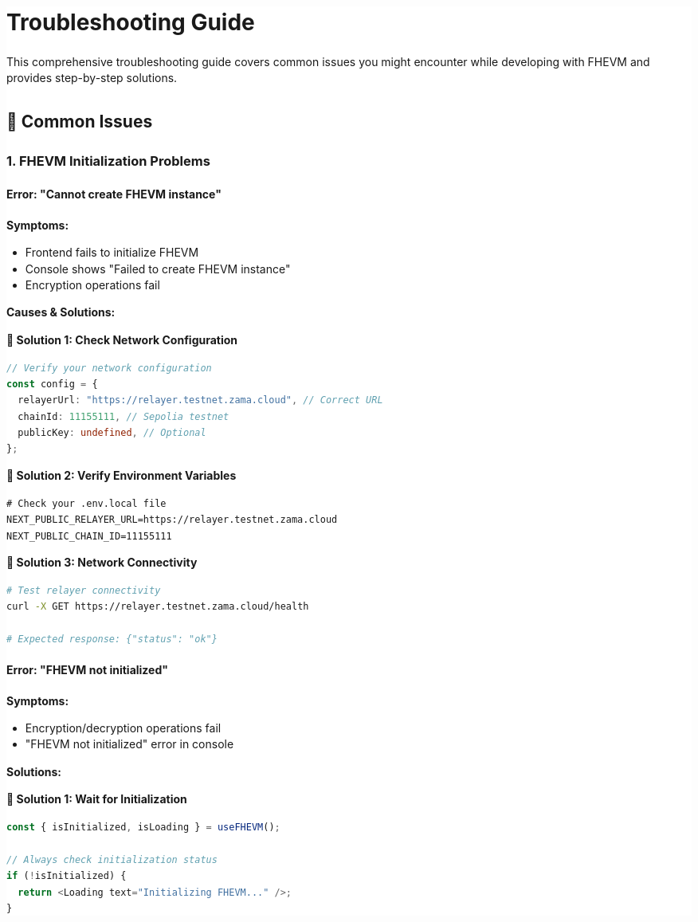 # Troubleshooting Guide

This comprehensive troubleshooting guide covers common issues you might encounter while developing with FHEVM and provides step-by-step solutions.

## 🚨 Common Issues

### 1. FHEVM Initialization Problems

#### Error: "Cannot create FHEVM instance"

**Symptoms:**
- Frontend fails to initialize FHEVM
- Console shows "Failed to create FHEVM instance"
- Encryption operations fail

**Causes & Solutions:**

**🔧 Solution 1: Check Network Configuration**
```typescript
// Verify your network configuration
const config = {
  relayerUrl: "https://relayer.testnet.zama.cloud", // Correct URL
  chainId: 11155111, // Sepolia testnet
  publicKey: undefined, // Optional
};
```

**🔧 Solution 2: Verify Environment Variables**
```env
# Check your .env.local file
NEXT_PUBLIC_RELAYER_URL=https://relayer.testnet.zama.cloud
NEXT_PUBLIC_CHAIN_ID=11155111
```

**🔧 Solution 3: Network Connectivity**
```bash
# Test relayer connectivity
curl -X GET https://relayer.testnet.zama.cloud/health

# Expected response: {"status": "ok"}
```

#### Error: "FHEVM not initialized"

**Symptoms:**
- Encryption/decryption operations fail
- "FHEVM not initialized" error in console

**Solutions:**

**🔧 Solution 1: Wait for Initialization**
```typescript
const { isInitialized, isLoading } = useFHEVM();

// Always check initialization status
if (!isInitialized) {
  return <Loading text="Initializing FHEVM..." />;
}
```
